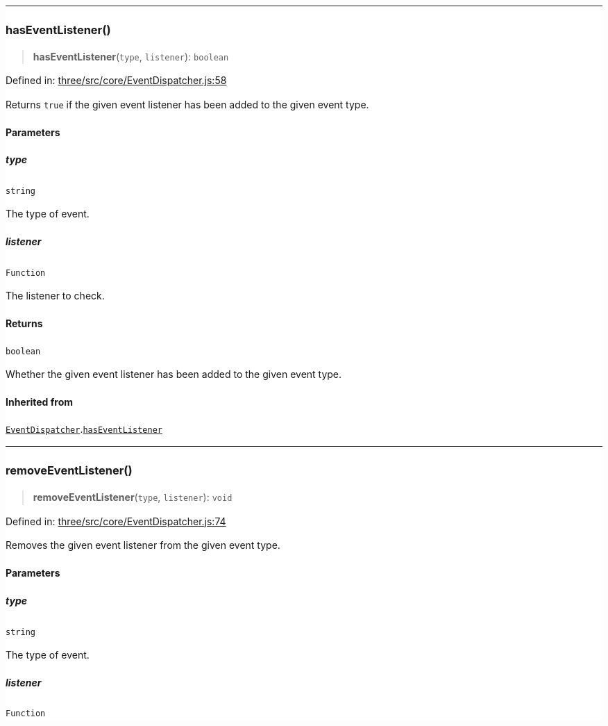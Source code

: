 ***

### hasEventListener()

> **hasEventListener**(`type`, `listener`): `boolean`

Defined in: [three/src/core/EventDispatcher.js:58](https://github.com/DefinitelyMaybe/three-i18n/blob/fa57b79433d1c349ffb23a78727299c8d4190136/three/src/core/EventDispatcher.js#L58)

Returns `true` if the given event listener has been added to the given event type.

#### Parameters

##### type

`string`

The type of event.

##### listener

`Function`

The listener to check.

#### Returns

`boolean`

Whether the given event listener has been added to the given event type.

#### Inherited from

[`EventDispatcher`](/reference/three/classes/eventdispatcher/).[`hasEventListener`](/reference/three/classes/eventdispatcher/#haseventlistener)

***

### removeEventListener()

> **removeEventListener**(`type`, `listener`): `void`

Defined in: [three/src/core/EventDispatcher.js:74](https://github.com/DefinitelyMaybe/three-i18n/blob/fa57b79433d1c349ffb23a78727299c8d4190136/three/src/core/EventDispatcher.js#L74)

Removes the given event listener from the given event type.

#### Parameters

##### type

`string`

The type of event.

##### listener

`Function`
